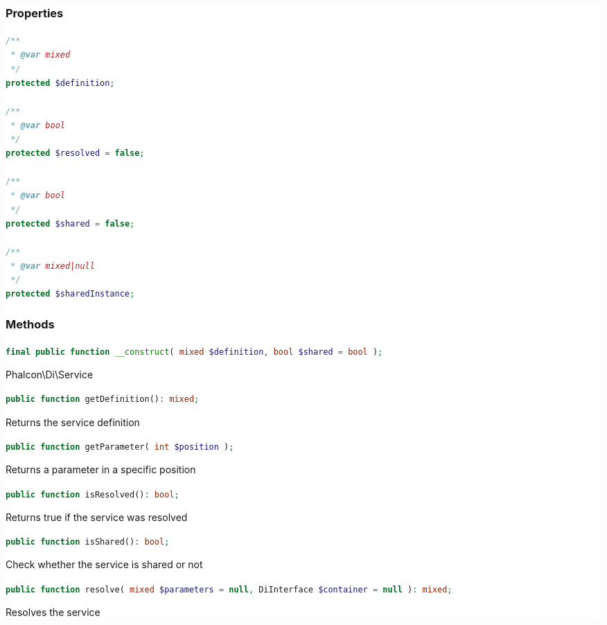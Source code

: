 
### Properties
```php
/**
 * @var mixed
 */
protected $definition;

/**
 * @var bool
 */
protected $resolved = false;

/**
 * @var bool
 */
protected $shared = false;

/**
 * @var mixed|null
 */
protected $sharedInstance;

```

### Methods

```php
final public function __construct( mixed $definition, bool $shared = bool );
```
Phalcon\Di\Service


```php
public function getDefinition(): mixed;
```
Returns the service definition


```php
public function getParameter( int $position );
```
Returns a parameter in a specific position


```php
public function isResolved(): bool;
```
Returns true if the service was resolved


```php
public function isShared(): bool;
```
Check whether the service is shared or not


```php
public function resolve( mixed $parameters = null, DiInterface $container = null ): mixed;
```
Resolves the service
